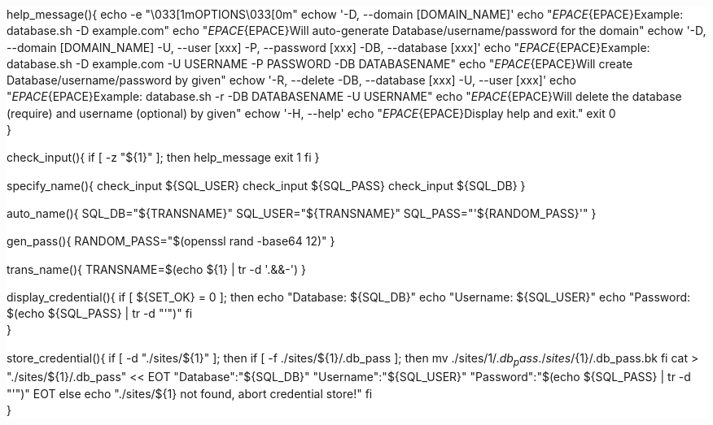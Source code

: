 help_message(){
echo -e "\033[1mOPTIONS\033[0m"
echow '-D, --domain [DOMAIN_NAME]'
echo "${EPACE}${EPACE}Example: database.sh -D example.com"
echo "${EPACE}${EPACE}Will auto-generate Database/username/password for the domain"
echow '-D, --domain [DOMAIN_NAME] -U, --user [xxx] -P, --password [xxx] -DB, --database [xxx]'
echo "${EPACE}${EPACE}Example: database.sh -D example.com -U USERNAME -P PASSWORD -DB DATABASENAME"
echo "${EPACE}${EPACE}Will create Database/username/password by given"
echow '-R, --delete -DB, --database [xxx] -U, --user [xxx]'
echo "${EPACE}${EPACE}Example: database.sh -r -DB DATABASENAME -U USERNAME"
echo "${EPACE}${EPACE}Will delete the database (require) and username (optional) by given"
echow '-H, --help'
echo "${EPACE}${EPACE}Display help and exit."
exit 0  
}

check_input(){
if [ -z "${1}" ]; then
help_message
exit 1
fi
}

specify_name(){
check_input ${SQL_USER}
check_input ${SQL_PASS}
check_input ${SQL_DB}
}

auto_name(){
SQL_DB="${TRANSNAME}"
    SQL_USER="${TRANSNAME}"
SQL_PASS="'${RANDOM_PASS}'"
}

gen_pass(){
RANDOM_PASS="$(openssl rand -base64 12)"
}

trans_name(){
TRANSNAME=$(echo ${1} | tr -d '.&&-')
}

display_credential(){
if [ ${SET_OK} = 0 ]; then
echo "Database: ${SQL_DB}"
echo "Username: ${SQL_USER}"
echo "Password: $(echo ${SQL_PASS} | tr -d "'")"
fi  
}

store_credential(){
if [ -d "./sites/${1}" ]; then
if [ -f ./sites/${1}/.db_pass ]; then
mv ./sites/${1}/.db_pass ./sites/${1}/.db_pass.bk
fi
cat > "./sites/${1}/.db_pass" << EOT
"Database":"${SQL_DB}"
"Username":"${SQL_USER}"
"Password":"$(echo ${SQL_PASS} | tr -d "'")"
EOT
    else
        echo "./sites/${1} not found, abort credential store!"
fi  
}
